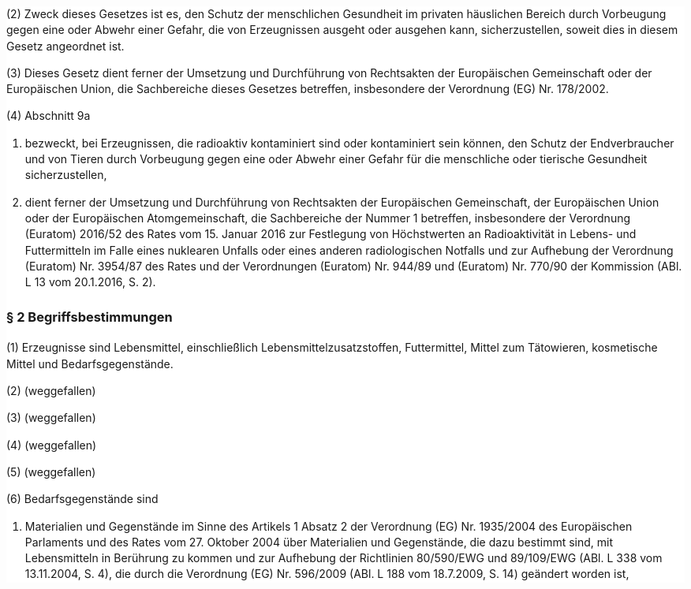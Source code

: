 


(2) Zweck dieses Gesetzes ist es, den Schutz der menschlichen
Gesundheit im privaten häuslichen Bereich durch Vorbeugung gegen eine
oder Abwehr einer Gefahr, die von Erzeugnissen ausgeht oder ausgehen
kann, sicherzustellen, soweit dies in diesem Gesetz angeordnet ist.

(3) Dieses Gesetz dient ferner der Umsetzung und Durchführung von
Rechtsakten der Europäischen Gemeinschaft oder der Europäischen Union,
die Sachbereiche dieses Gesetzes betreffen, insbesondere der
Verordnung (EG) Nr. 178/2002.

(4) Abschnitt 9a

1.  bezweckt, bei Erzeugnissen, die radioaktiv kontaminiert sind oder
    kontaminiert sein können, den Schutz der Endverbraucher und von Tieren
    durch Vorbeugung gegen eine oder Abwehr einer Gefahr für die
    menschliche oder tierische Gesundheit sicherzustellen,


2.  dient ferner der Umsetzung und Durchführung von Rechtsakten der
    Europäischen Gemeinschaft, der Europäischen Union oder der
    Europäischen Atomgemeinschaft, die Sachbereiche der Nummer 1
    betreffen, insbesondere der Verordnung (Euratom) 2016/52 des Rates vom
    15\. Januar 2016 zur Festlegung von Höchstwerten an Radioaktivität in
    Lebens- und Futtermitteln im Falle eines nuklearen Unfalls oder eines
    anderen radiologischen Notfalls und zur Aufhebung der Verordnung
    (Euratom) Nr. 3954/87 des Rates und der Verordnungen (Euratom) Nr.
    944/89 und (Euratom) Nr. 770/90 der Kommission (ABl. L 13 vom
    20\.1.2016, S. 2).





### § 2 Begriffsbestimmungen

(1) Erzeugnisse sind Lebensmittel, einschließlich
Lebensmittelzusatzstoffen, Futtermittel, Mittel zum Tätowieren,
kosmetische Mittel und Bedarfsgegenstände.

(2) (weggefallen)

(3) (weggefallen)

(4) (weggefallen)

(5) (weggefallen)

(6) Bedarfsgegenstände sind

1.  Materialien und Gegenstände im Sinne des Artikels 1 Absatz 2 der
    Verordnung (EG) Nr. 1935/2004 des Europäischen Parlaments und des
    Rates vom 27. Oktober 2004 über Materialien und Gegenstände, die dazu
    bestimmt sind, mit Lebensmitteln in Berührung zu kommen und zur
    Aufhebung der Richtlinien 80/590/EWG und 89/109/EWG (ABl. L 338 vom
    13\.11.2004, S. 4), die durch die Verordnung (EG) Nr. 596/2009 (ABl. L
    188 vom 18.7.2009, S. 14) geändert worden ist,
